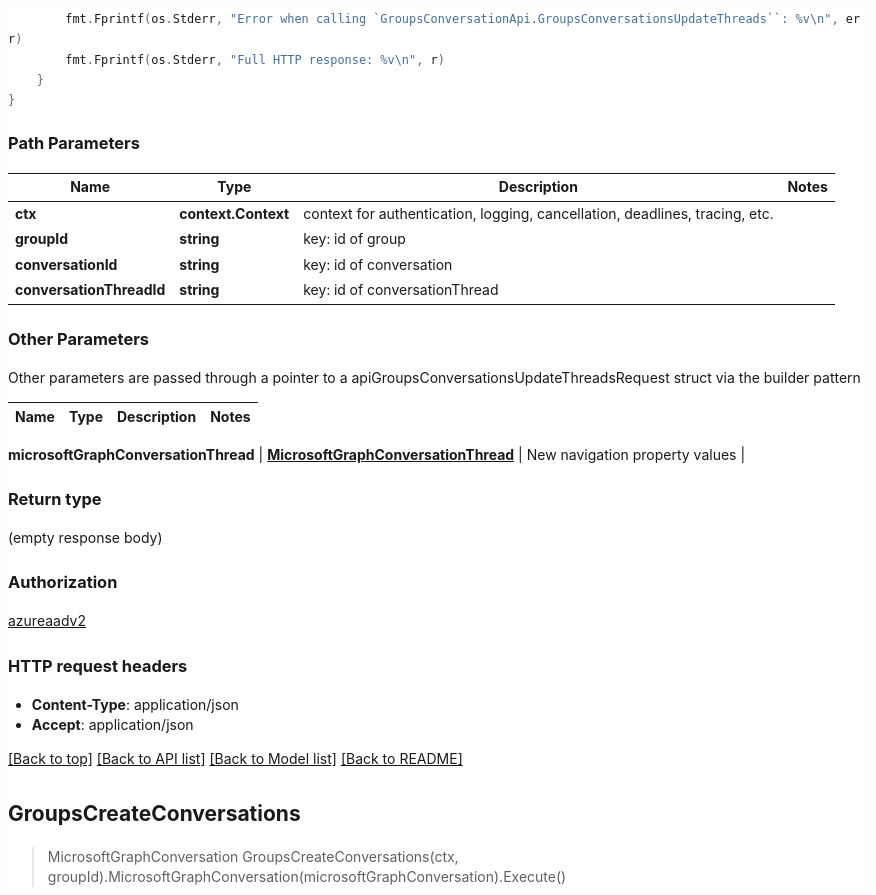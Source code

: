 ```go
        fmt.Fprintf(os.Stderr, "Error when calling `GroupsConversationApi.GroupsConversationsUpdateThreads``: %v\n", err)
        fmt.Fprintf(os.Stderr, "Full HTTP response: %v\n", r)
    }
}
```

### Path Parameters


Name | Type | Description  | Notes
------------- | ------------- | ------------- | -------------
**ctx** | **context.Context** | context for authentication, logging, cancellation, deadlines, tracing, etc.
**groupId** | **string** | key: id of group | 
**conversationId** | **string** | key: id of conversation | 
**conversationThreadId** | **string** | key: id of conversationThread | 

### Other Parameters

Other parameters are passed through a pointer to a apiGroupsConversationsUpdateThreadsRequest struct via the builder pattern


Name | Type | Description  | Notes
------------- | ------------- | ------------- | -------------



 **microsoftGraphConversationThread** | [**MicrosoftGraphConversationThread**](MicrosoftGraphConversationThread.md) | New navigation property values | 

### Return type

 (empty response body)

### Authorization

[azureaadv2](../README.md#azureaadv2)

### HTTP request headers

- **Content-Type**: application/json
- **Accept**: application/json

[[Back to top]](#) [[Back to API list]](../README.md#documentation-for-api-endpoints)
[[Back to Model list]](../README.md#documentation-for-models)
[[Back to README]](../README.md)


## GroupsCreateConversations

> MicrosoftGraphConversation GroupsCreateConversations(ctx, groupId).MicrosoftGraphConversation(microsoftGraphConversation).Execute()
